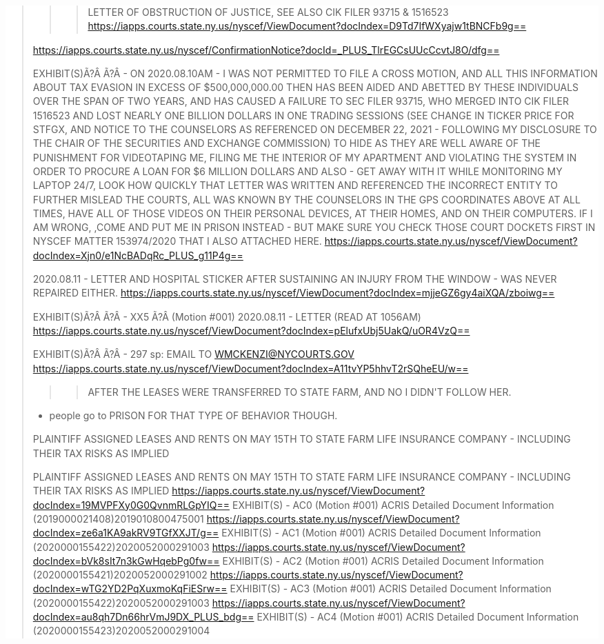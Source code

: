 >
> >> LETTER OF OBSTRUCTION OF JUSTICE, SEE ALSO CIK FILER 93715 & 1516523
> https://iapps.courts.state.ny.us/nyscef/ViewDocument?docIndex=D9Td7IfWXyajw1tBNCFb9g==
>
>
> https://iapps.courts.state.ny.us/nyscef/ConfirmationNotice?docId=_PLUS_TlrEGCsUUcCcvtJ8O/dfg==
>
>
>
> EXHIBIT(S)Ã?Â Ã?Â - ON
> 2020.08.10AM -  I WAS NOT PERMITTED TO FILE A CROSS MOTION, AND ALL THIS INFORMATION ABOUT TAX EVASION IN EXCESS OF $500,000,000.00 THEN HAS BEEN AIDED AND ABETTED BY THESE INDIVIDUALS OVER THE SPAN OF TWO YEARS, AND HAS CAUSED A FAILURE TO SEC FILER 93715, WHO MERGED INTO CIK FILER 1516523 AND LOST NEARLY ONE BILLION DOLLARS IN ONE TRADING SESSIONS (SEE CHANGE IN TICKER PRICE FOR STFGX, AND NOTICE TO THE COUNSELORS AS REFERENCED ON DECEMBER 22, 2021 - FOLLOWING MY DISCLOSURE TO THE CHAIR OF THE SECURITIES AND EXCHANGE COMMISSION) TO HIDE AS THEY ARE WELL AWARE OF THE PUNISHMENT FOR VIDEOTAPING ME, FILING ME THE INTERIOR OF MY APARTMENT AND VIOLATING THE SYSTEM IN ORDER TO PROCURE A LOAN FOR $6 MILLION DOLLARS AND ALSO - GET AWAY WITH IT WHILE MONITORING MY LAPTOP 24/7, LOOK HOW QUICKLY THAT LETTER WAS WRITTEN AND REFERENCED THE INCORRECT ENTITY TO FURTHER MISLEAD THE COURTS, ALL WAS KNOWN BY THE COUNSELORS IN THE GPS COORDINATES ABOVE AT ALL TIMES, HAVE ALL OF THOSE VIDEOS ON THEIR PERSONAL DEVICES, AT THEIR HOMES, AND ON THEIR COMPUTERS. IF I AM WRONG, ,COME AND PUT ME IN PRISON INSTEAD - BUT MAKE SURE YOU CHECK THOSE COURT DOCKETS FIRST IN NYSCEF MATTER 153974/2020 THAT I ALSO ATTACHED HERE.
> https://iapps.courts.state.ny.us/nyscef/ViewDocument?docIndex=Xjn0/e1NcBADqRc_PLUS_g11P4g==
>
>
>
> 2020.08.11 - LETTER AND HOSPITAL STICKER AFTER SUSTAINING AN INJURY FROM THE WINDOW - WAS NEVER REPAIRED EITHER.
> https://iapps.courts.state.ny.us/nyscef/ViewDocument?docIndex=mjjeGZ6gy4aiXQA/zboiwg==
>
> EXHIBIT(S)Ã?Â Ã?Â - XX5 Ã?Â (Motion #001)
> 2020.08.11 - LETTER (READ AT 1056AM)
> https://iapps.courts.state.ny.us/nyscef/ViewDocument?docIndex=pElufxUbj5UakQ/uOR4VzQ==
>
> EXHIBIT(S)Ã?Â Ã?Â - 297
> sp: EMAIL TO WMCKENZI@NYCOURTS.GOV
> https://iapps.courts.state.ny.us/nyscef/ViewDocument?docIndex=A11tvYP5hhvT2rSQheEU/w==
>
>
>
> >> AFTER THE LEASES WERE TRANSFERRED TO STATE FARM, AND NO I DIDN'T FOLLOW HER.
> - people go to PRISON FOR THAT TYPE OF BEHAVIOR THOUGH.
>
> PLAINTIFF ASSIGNED LEASES AND RENTS ON MAY 15TH TO STATE FARM LIFE INSURANCE COMPANY - INCLUDING THEIR TAX RISKS AS IMPLIED
>
> PLAINTIFF ASSIGNED LEASES AND RENTS ON MAY 15TH TO STATE FARM LIFE INSURANCE COMPANY - INCLUDING THEIR TAX RISKS AS IMPLIED
> https://iapps.courts.state.ny.us/nyscef/ViewDocument?docIndex=19MVPFXy0G0QvnmRLGpYIQ==
> EXHIBIT(S)  - AC0  (Motion #001)
> ACRIS Detailed Document Information (2019000021408)2019010800475001
> https://iapps.courts.state.ny.us/nyscef/ViewDocument?docIndex=ze6a1KA9akRV9TGfXXJT/g==
> EXHIBIT(S)  - AC1  (Motion #001)
> ACRIS Detailed Document Information (2020000155422)2020052000291003
> https://iapps.courts.state.ny.us/nyscef/ViewDocument?docIndex=bVk8sIt7n3kGwHqebPg0fw==
> EXHIBIT(S)  - AC2  (Motion #001)
> ACRIS Detailed Document Information (2020000155421)2020052000291002
> https://iapps.courts.state.ny.us/nyscef/ViewDocument?docIndex=wTG2YD2PqXuxmoKqFiESrw==
> EXHIBIT(S)  - AC3  (Motion #001)
> ACRIS Detailed Document Information (2020000155422)2020052000291003
> https://iapps.courts.state.ny.us/nyscef/ViewDocument?docIndex=au8qh7Dn66hrVmJ9DX_PLUS_bdg==
> EXHIBIT(S)  - AC4  (Motion #001)
> ACRIS Detailed Document Information (2020000155423)2020052000291004